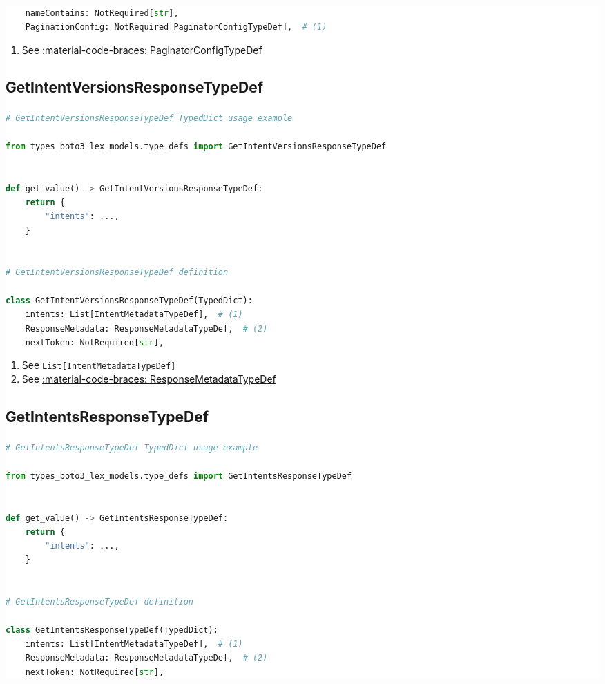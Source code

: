 ```python
    nameContains: NotRequired[str],
    PaginationConfig: NotRequired[PaginatorConfigTypeDef],  # (1)
```

1. See [:material-code-braces: PaginatorConfigTypeDef](./type_defs.md#paginatorconfigtypedef)

## GetIntentVersionsResponseTypeDef

```python
# GetIntentVersionsResponseTypeDef TypedDict usage example

from types_boto3_lex_models.type_defs import GetIntentVersionsResponseTypeDef


def get_value() -> GetIntentVersionsResponseTypeDef:
    return {
        "intents": ...,
    }


# GetIntentVersionsResponseTypeDef definition

class GetIntentVersionsResponseTypeDef(TypedDict):
    intents: List[IntentMetadataTypeDef],  # (1)
    ResponseMetadata: ResponseMetadataTypeDef,  # (2)
    nextToken: NotRequired[str],
```

1. See `List[IntentMetadataTypeDef]`
2. See [:material-code-braces: ResponseMetadataTypeDef](./type_defs.md#responsemetadatatypedef)

## GetIntentsResponseTypeDef

```python
# GetIntentsResponseTypeDef TypedDict usage example

from types_boto3_lex_models.type_defs import GetIntentsResponseTypeDef


def get_value() -> GetIntentsResponseTypeDef:
    return {
        "intents": ...,
    }


# GetIntentsResponseTypeDef definition

class GetIntentsResponseTypeDef(TypedDict):
    intents: List[IntentMetadataTypeDef],  # (1)
    ResponseMetadata: ResponseMetadataTypeDef,  # (2)
    nextToken: NotRequired[str],
```

